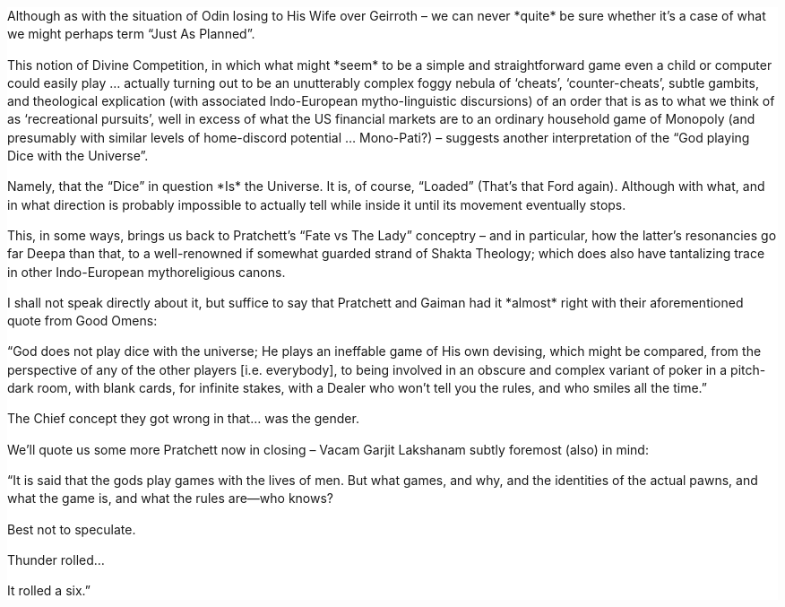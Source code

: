 Although as with the situation of Odin losing to His Wife over Geirroth
– we can never \*quite\* be sure whether it’s a case of what we might
perhaps term “Just As Planned”.

This notion of Divine Competition, in which what might \*seem\* to be a
simple and straightforward game even a child or computer could easily
play … actually turning out to be an unutterably complex foggy nebula of
‘cheats’, ‘counter-cheats’, subtle gambits, and theological explication
(with associated Indo-European mytho-linguistic discursions) of an order
that is as to what we think of as ‘recreational pursuits’, well in
excess of what the US financial markets are to an ordinary household
game of Monopoly (and presumably with similar levels of home-discord
potential … Mono-Pati?) – suggests another interpretation of the “God
playing Dice with the Universe”.

Namely, that the “Dice” in question \*Is\* the Universe. It is, of
course, “Loaded” (That’s that Ford again). Although with what, and in
what direction is probably impossible to actually tell while inside it
until its movement eventually stops.

This, in some ways, brings us back to Pratchett’s “Fate vs The Lady”
conceptry – and in particular, how the latter’s resonancies go far Deepa
than that, to a well-renowned if somewhat guarded strand of Shakta
Theology; which does also have tantalizing trace in other Indo-European
mythoreligious canons.

I shall not speak directly about it, but suffice to say that Pratchett
and Gaiman had it \*almost\* right with their aforementioned quote from
Good Omens:

“God does not play dice with the universe; He plays an ineffable game of
His own devising, which might be compared, from the perspective of any
of the other players \[i.e. everybody\], to being involved in an obscure
and complex variant of poker in a pitch-dark room, with blank cards, for
infinite stakes, with a Dealer who won’t tell you the rules, and who
smiles all the time.”

The Chief concept they got wrong in that… was the gender.

We’ll quote us some more Pratchett now in closing – Vacam Garjit
Lakshanam subtly foremost (also) in mind:

“It is said that the gods play games with the lives of men. But what
games, and why, and the identities of the actual pawns, and what the
game is, and what the rules are—who knows?

Best not to speculate.

Thunder rolled…

It rolled a six.”
